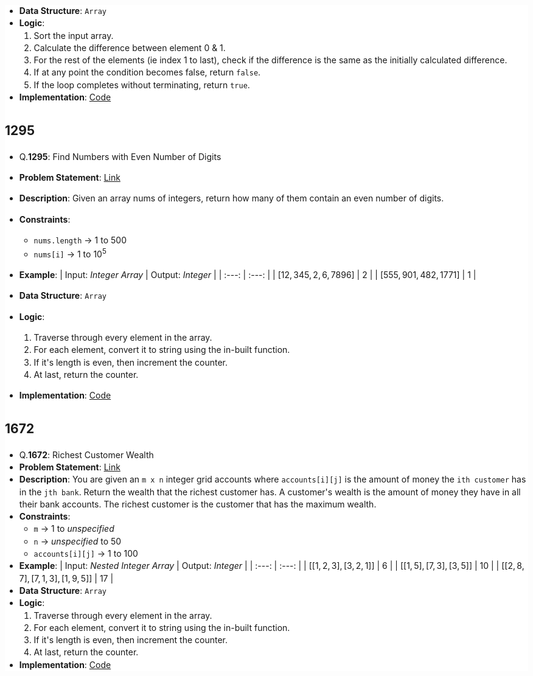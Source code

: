 - **Data Structure**: `Array`
- **Logic**:
    1. Sort the input array.
    2. Calculate the difference between element 0 & 1.
    3. For the rest of the elements (ie index 1 to last), check if the difference is the same as the initially calculated difference.
    4. If at any point the condition becomes false, return `false`.
    5. If the loop completes without terminating, return `true`.
- **Implementation**: [Code](./8.py)

## 1295
- Q.**1295**: Find Numbers with Even Number of Digits
- **Problem Statement**: [Link](https://leetcode.com/problems/find-numbers-with-even-number-of-digits/)
- **Description**: Given an array nums of integers, return how many of them contain an even number of digits.
- **Constraints**: 
    - `nums.length` -> $1$ to $500$
    - `nums[i]` -> $1$ to $10^5$
- **Example**:
    | Input: *Integer Array* | Output: *Integer* |
    | :---: | :---: |
    | $[12,345,2,6,7896]$ | $2$ |
    | $[555,901,482,1771]$ | $1$ |

- **Data Structure**: `Array`
- **Logic**:
    1. Traverse through every element in the array.
    2. For each element, convert it to string using the in-built function.
    3. If it's length is even, then increment the counter.
    4. At last, return the counter.
- **Implementation**: [Code](./9.java)

## 1672
- Q.**1672**: Richest Customer Wealth
- **Problem Statement**: [Link](https://leetcode.com/problems/richest-customer-wealth/)
- **Description**: You are given an `m x n` integer grid accounts where `accounts[i][j]` is the amount of money the `i​​​​​​​​​​​th​​​​ customer` has in the `j​​​​​​​​​​​th​​​​ bank`. Return the wealth that the richest customer has. A customer's wealth is the amount of money they have in all their bank accounts. The richest customer is the customer that has the maximum wealth.
- **Constraints**: 
    - `m` -> $1$ to $unspecified$
    - `n` -> $unspecified$ to $50$
    - `accounts[i][j]` -> $1$ to $100$
- **Example**:
    | Input: *Nested Integer Array* | Output: *Integer* |
    | :---: | :---: |
    | $[[1,2,3],[3,2,1]]$ | $6$ |
    | $[[1,5],[7,3],[3,5]]$ | $10$ |
    | $[[2,8,7],[7,1,3],[1,9,5]]$ | $17$ |
- **Data Structure**: `Array`
- **Logic**:
    1. Traverse through every element in the array.
    2. For each element, convert it to string using the in-built function.
    3. If it's length is even, then increment the counter.
    4. At last, return the counter.
- **Implementation**: [Code](./10.java)
